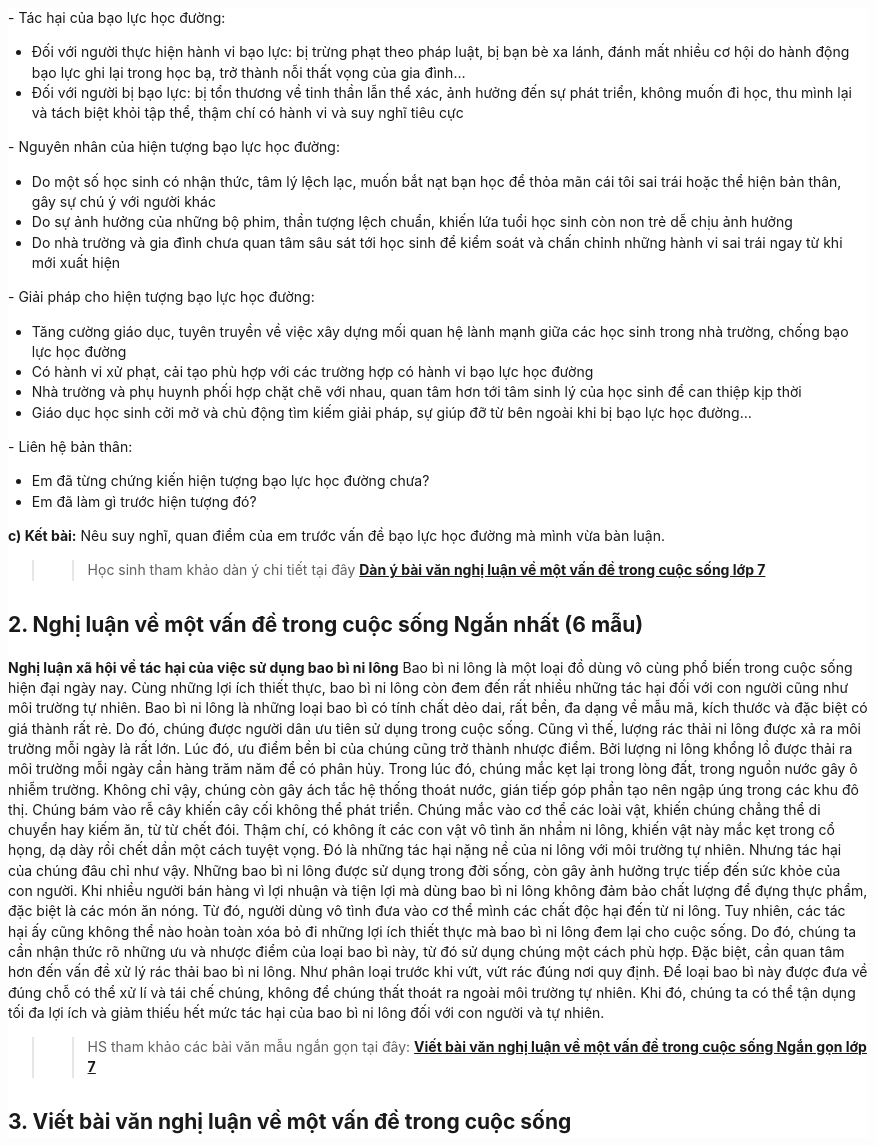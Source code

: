 \- Tác hại của bạo lực học đường:
  * Đối với người thực hiện hành vi bạo lực: bị trừng phạt theo pháp luật, bị bạn bè xa lánh, đánh mất nhiều cơ hội do hành động bạo lực ghi lại trong học bạ, trở thành nỗi thất vọng của gia đình…
  * Đối với người bị bạo lực: bị tổn thương về tinh thần lẫn thể xác, ảnh hưởng đến sự phát triển, không muốn đi học, thu mình lại và tách biệt khỏi tập thể, thậm chí có hành vi và suy nghĩ tiêu cực

\- Nguyên nhân của hiện tượng bạo lực học đường:
  * Do một số học sinh có nhận thức, tâm lý lệch lạc, muốn bắt nạt bạn học để thỏa mãn cái tôi sai trái hoặc thể hiện bản thân, gây sự chú ý với người khác
  * Do sự ảnh hưởng của những bộ phim, thần tượng lệch chuẩn, khiến lứa tuổi học sinh còn non trẻ dễ chịu ảnh hưởng
  * Do nhà trường và gia đình chưa quan tâm sâu sát tới học sinh để kiểm soát và chấn chỉnh những hành vi sai trái ngay từ khi mới xuất hiện

\- Giải pháp cho hiện tượng bạo lực học đường:
  * Tăng cường giáo dục, tuyên truyền về việc xây dựng mối quan hệ lành mạnh giữa các học sinh trong nhà trường, chống bạo lực học đường
  * Có hành vi xử phạt, cải tạo phù hợp với các trường hợp có hành vi bạo lực học đường
  * Nhà trường và phụ huynh phối hợp chặt chẽ với nhau, quan tâm hơn tới tâm sinh lý của học sinh để can thiệp kịp thời
  * Giáo dục học sinh cởi mở và chủ động tìm kiếm giải pháp, sự giúp đỡ từ bên ngoài khi bị bạo lực học đường…

\- Liên hệ bản thân:
  * Em đã từng chứng kiến hiện tượng bạo lực học đường chưa?
  * Em đã làm gì trước hiện tượng đó?

**c\) Kết bài:** Nêu suy nghĩ, quan điểm của em trước vấn đề bạo lực học đường mà mình vừa bàn luận.
>> Học sinh tham khảo dàn ý chi tiết tại đây **[Dàn ý bài văn nghị luận về một vấn đề trong cuộc sống lớp 7](<https://vndoc.com/lap-dan-y-nghi-luan-ve-mot-van-de-trong-cuoc-song-lop-7-288073>)**
## **2\. Nghị luận về một vấn đề trong cuộc sống Ngắn nhất \(6 mẫu\)**
**Nghị luận xã hội về tác hại của việc sử dụng bao bì ni lông**
Bao bì ni lông là một loại đồ dùng vô cùng phổ biến trong cuộc sống hiện đại ngày nay. Cùng những lợi ích thiết thực, bao bì ni lông còn đem đến rất nhiều những tác hại đối với con người cũng như môi trường tự nhiên.
Bao bì ni lông là những loại bao bì có tính chất dẻo dai, rất bền, đa dạng về mẫu mã, kích thước và đặc biệt có giá thành rất rẻ. Do đó, chúng được người dân ưu tiên sử dụng trong cuộc sống. Cũng vì thế, lượng rác thải ni lông được xả ra môi trường mỗi ngày là rất lớn. Lúc đó, ưu điểm bền bỉ của chúng cũng trở thành nhược điểm. Bởi lượng ni lông khổng lồ được thải ra môi trường mỗi ngày cần hàng trăm năm để có phân hủy. Trong lúc đó, chúng mắc kẹt lại trong lòng đất, trong nguồn nước gây ô nhiễm trường. Không chỉ vậy, chúng còn gây ách tắc hệ thống thoát nước, gián tiếp góp phần tạo nên ngập úng trong các khu đô thị. Chúng bám vào rễ cây khiến cây cối không thể phát triển. Chúng mắc vào cơ thể các loài vật, khiến chúng chẳng thể di chuyển hay kiếm ăn, từ từ chết đói. Thậm chí, có không ít các con vật vô tình ăn nhầm ni lông, khiến vật này mắc kẹt trong cổ họng, dạ dày rồi chết dần một cách tuyệt vọng. Đó là những tác hại nặng nề của ni lông với môi trường tự nhiên. Nhưng tác hại của chúng đâu chỉ như vậy. Những bao bì ni lông được sử dụng trong đời sống, còn gây ảnh hưởng trực tiếp đến sức khỏe của con người. Khi nhiều người bán hàng vì lợi nhuận và tiện lợi mà dùng bao bì ni lông không đảm bảo chất lượng để đựng thực phẩm, đặc biệt là các món ăn nóng. Từ đó, người dùng vô tình đưa vào cơ thể mình các chất độc hại đến từ ni lông.
Tuy nhiên, các tác hại ấy cũng không thể nào hoàn toàn xóa bỏ đi những lợi ích thiết thực mà bao bì ni lông đem lại cho cuộc sống. Do đó, chúng ta cần nhận thức rõ những ưu và nhược điểm của loại bao bì này, từ đó sử dụng chúng một cách phù hợp. Đặc biệt, cần quan tâm hơn đến vấn đề xử lý rác thải bao bì ni lông. Như phân loại trước khi vứt, vứt rác đúng nơi quy định. Để loại bao bì này được đưa về đúng chỗ có thể xử lí và tái chế chúng, không để chúng thất thoát ra ngoài môi trường tự nhiên. Khi đó, chúng ta có thể tận dụng tối đa lợi ích và giảm thiếu hết mức tác hại của bao bì ni lông đối với con người và tự nhiên.
>> HS tham khảo các bài văn mẫu ngắn gọn tại đây: [**Viết bài văn nghị luận về một vấn đề trong cuộc sống Ngắn gọn lớp 7**](<https://vndoc.com/viet-bai-van-nghi-luan-ve-mot-van-de-trong-cuoc-song-ngan-gon-lop-7-288077>)
## **3\. Viết bài văn nghị luận về một vấn đề trong cuộc sống**